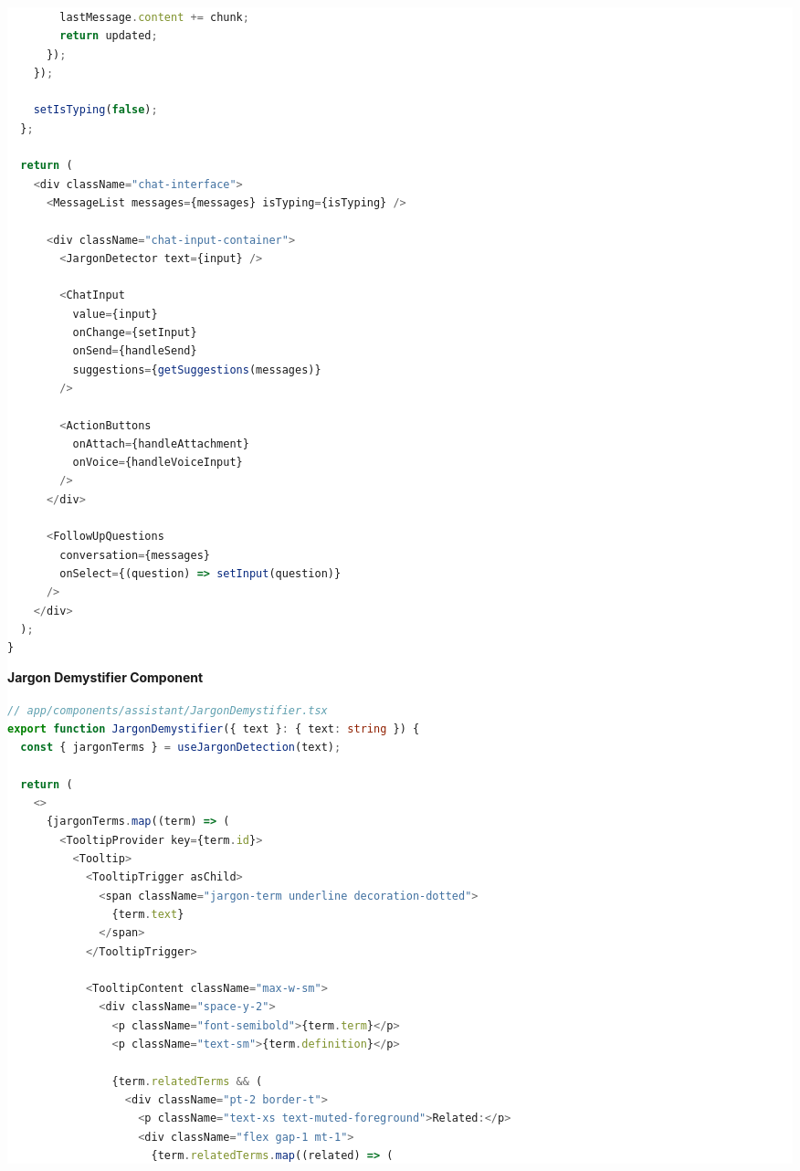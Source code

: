 ```typescript
        lastMessage.content += chunk;
        return updated;
      });
    });
    
    setIsTyping(false);
  };
  
  return (
    <div className="chat-interface">
      <MessageList messages={messages} isTyping={isTyping} />
      
      <div className="chat-input-container">
        <JargonDetector text={input} />
        
        <ChatInput
          value={input}
          onChange={setInput}
          onSend={handleSend}
          suggestions={getSuggestions(messages)}
        />
        
        <ActionButtons
          onAttach={handleAttachment}
          onVoice={handleVoiceInput}
        />
      </div>
      
      <FollowUpQuestions
        conversation={messages}
        onSelect={(question) => setInput(question)}
      />
    </div>
  );
}
```

**Jargon Demystifier Component**
```typescript
// app/components/assistant/JargonDemystifier.tsx
export function JargonDemystifier({ text }: { text: string }) {
  const { jargonTerms } = useJargonDetection(text);
  
  return (
    <>
      {jargonTerms.map((term) => (
        <TooltipProvider key={term.id}>
          <Tooltip>
            <TooltipTrigger asChild>
              <span className="jargon-term underline decoration-dotted">
                {term.text}
              </span>
            </TooltipTrigger>
            
            <TooltipContent className="max-w-sm">
              <div className="space-y-2">
                <p className="font-semibold">{term.term}</p>
                <p className="text-sm">{term.definition}</p>
                
                {term.relatedTerms && (
                  <div className="pt-2 border-t">
                    <p className="text-xs text-muted-foreground">Related:</p>
                    <div className="flex gap-1 mt-1">
                      {term.relatedTerms.map((related) => (
```